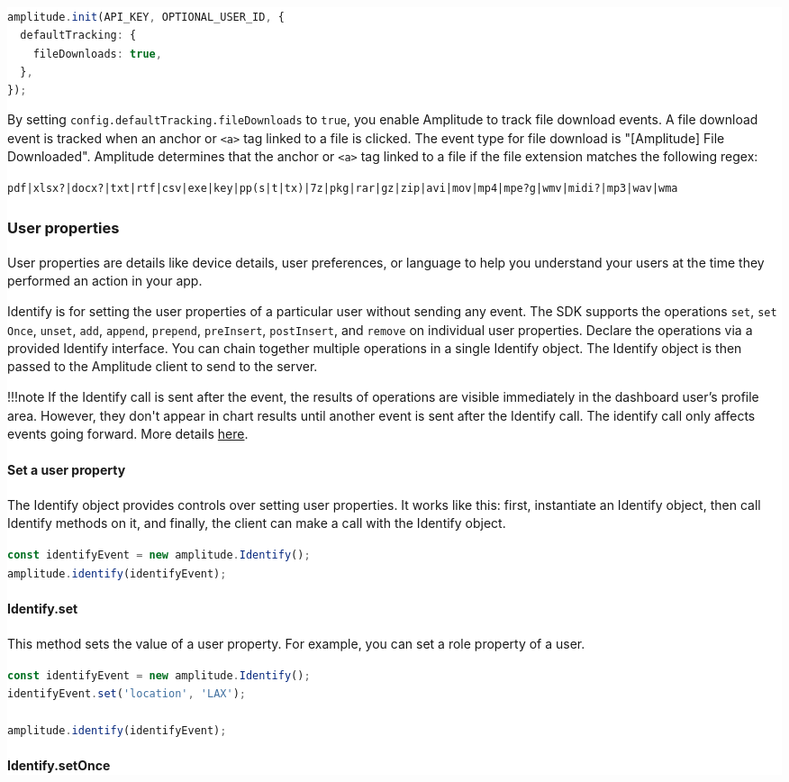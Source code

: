 ```ts
amplitude.init(API_KEY, OPTIONAL_USER_ID, {
  defaultTracking: {
    fileDownloads: true,
  },
});
```

By setting `config.defaultTracking.fileDownloads` to `true`, you enable Amplitude to track file download events. A file download event is tracked when an anchor or `<a>` tag linked to a file is clicked. The event type for file download is "[Amplitude] File Downloaded". Amplitude determines that the anchor or `<a>` tag linked to a file if the file extension matches the following regex:

`pdf|xlsx?|docx?|txt|rtf|csv|exe|key|pp(s|t|tx)|7z|pkg|rar|gz|zip|avi|mov|mp4|mpe?g|wmv|midi?|mp3|wav|wma`

### User properties

User properties are details like device details, user preferences, or language to help you understand your users at the time they performed an action in your app.

Identify is for setting the user properties of a particular user without sending any event. The SDK supports the operations `set`, `setOnce`, `unset`, `add`, `append`, `prepend`, `preInsert`, `postInsert`, and `remove` on individual user properties. Declare the operations via a provided Identify interface. You can chain together multiple operations in a single Identify object. The Identify object is then passed to the Amplitude client to send to the server.

!!!note
    If the Identify call is sent after the event, the results of operations are visible immediately in the dashboard user’s profile area. However, they don't appear in chart results until another event is sent after the Identify call. The identify call only affects events going forward. More details [here](https://amplitude.zendesk.com/hc/en-us/articles/115002380567-User-Properties-Event-Properties#applying-user-properties-to-events).

#### Set a user property

The Identify object provides controls over setting user properties. It works like this: first, instantiate an Identify object, then call Identify methods on it, and finally, the client can make a call with the Identify object.

```ts
const identifyEvent = new amplitude.Identify();
amplitude.identify(identifyEvent);
```

#### Identify.set

This method sets the value of a user property. For example, you can set a role property of a user.

```ts
const identifyEvent = new amplitude.Identify();
identifyEvent.set('location', 'LAX');

amplitude.identify(identifyEvent);
```

#### Identify.setOnce
